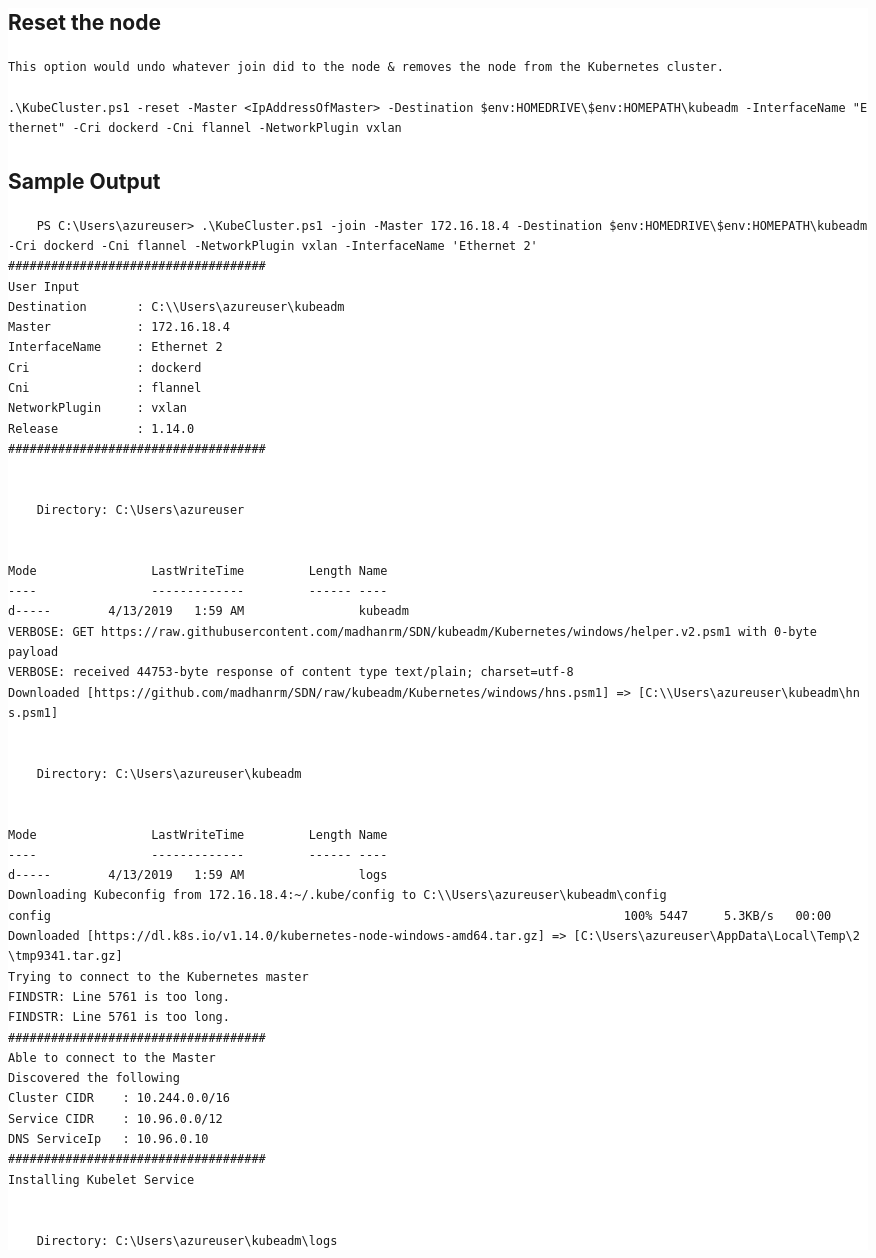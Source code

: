 ## Reset the node
    This option would undo whatever join did to the node & removes the node from the Kubernetes cluster.
    
    .\KubeCluster.ps1 -reset -Master <IpAddressOfMaster> -Destination $env:HOMEDRIVE\$env:HOMEPATH\kubeadm -InterfaceName "Ethernet" -Cri dockerd -Cni flannel -NetworkPlugin vxlan


## Sample Output
```
    PS C:\Users\azureuser> .\KubeCluster.ps1 -join -Master 172.16.18.4 -Destination $env:HOMEDRIVE\$env:HOMEPATH\kubeadm -Cri dockerd -Cni flannel -NetworkPlugin vxlan -InterfaceName 'Ethernet 2'
####################################
User Input
Destination       : C:\\Users\azureuser\kubeadm
Master            : 172.16.18.4
InterfaceName     : Ethernet 2
Cri               : dockerd
Cni               : flannel
NetworkPlugin     : vxlan
Release           : 1.14.0
####################################


    Directory: C:\Users\azureuser


Mode                LastWriteTime         Length Name
----                -------------         ------ ----
d-----        4/13/2019   1:59 AM                kubeadm
VERBOSE: GET https://raw.githubusercontent.com/madhanrm/SDN/kubeadm/Kubernetes/windows/helper.v2.psm1 with 0-byte
payload
VERBOSE: received 44753-byte response of content type text/plain; charset=utf-8
Downloaded [https://github.com/madhanrm/SDN/raw/kubeadm/Kubernetes/windows/hns.psm1] => [C:\\Users\azureuser\kubeadm\hns.psm1]


    Directory: C:\Users\azureuser\kubeadm


Mode                LastWriteTime         Length Name
----                -------------         ------ ----
d-----        4/13/2019   1:59 AM                logs
Downloading Kubeconfig from 172.16.18.4:~/.kube/config to C:\\Users\azureuser\kubeadm\config
config                                                                                100% 5447     5.3KB/s   00:00
Downloaded [https://dl.k8s.io/v1.14.0/kubernetes-node-windows-amd64.tar.gz] => [C:\Users\azureuser\AppData\Local\Temp\2\tmp9341.tar.gz]
Trying to connect to the Kubernetes master
FINDSTR: Line 5761 is too long.
FINDSTR: Line 5761 is too long.
####################################
Able to connect to the Master
Discovered the following
Cluster CIDR    : 10.244.0.0/16
Service CIDR    : 10.96.0.0/12
DNS ServiceIp   : 10.96.0.10
####################################
Installing Kubelet Service


    Directory: C:\Users\azureuser\kubeadm\logs
```